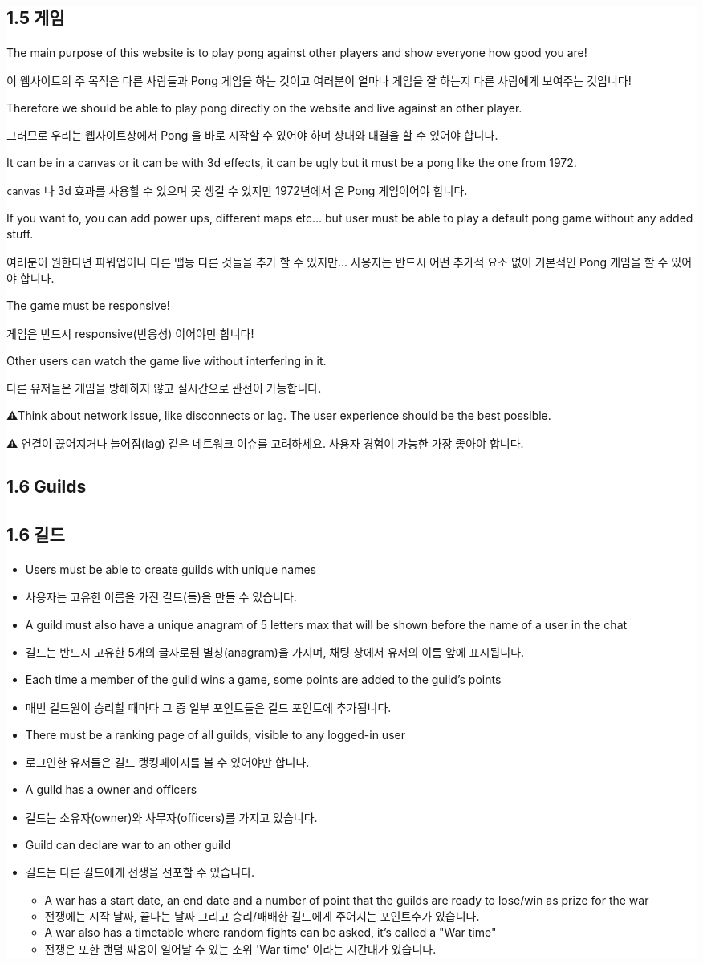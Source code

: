 ## 1.5 게임

The main purpose of this website is to play pong against other players and show everyone how good you are!

이 웹사이트의 주 목적은 다른 사람들과 Pong 게임을 하는 것이고 여러분이 얼마나 게임을 잘 하는지 다른 사람에게 보여주는 것입니다!

Therefore we should be able to play pong directly on the website and live against an other player.

그러므로 우리는 웹사이트상에서 Pong 을 바로 시작할 수 있어야 하며 상대와 대결을 할 수 있어야 합니다.

It can be in a canvas or it can be with 3d effects, it can be ugly but it must be a pong like the one from 1972.

`canvas` 나 3d 효과를 사용할 수 있으며 못 생길 수 있지만 1972년에서 온 Pong 게임이어야 합니다.

If you want to, you can add power ups, different maps etc... but user must be able to play a default pong game without any added stuff.

여러분이 원한다면 파워업이나 다른 맵등 다른 것들을 추가 할 수 있지만... 사용자는 반드시 어떤 추가적 요소 없이 기본적인 Pong 게임을 할 수 있어야 합니다.

The game must be responsive!

게임은 반드시 responsive(반응성) 이어야만 합니다!

Other users can watch the game live without interfering in it.

다른 유저들은 게임을 방해하지 않고 실시간으로 관전이 가능합니다.

:warning:Think about network issue, like disconnects or lag. The user experience should be the best possible.

:warning: 연결이 끊어지거나 늘어짐(lag) 같은 네트워크 이슈를 고려하세요. 사용자 경험이 가능한 가장 좋아야 합니다.

## 1.6 Guilds

## 1.6 길드

- Users must be able to create guilds with unique names
- 사용자는 고유한 이름을 가진 길드(들)을 만들 수 있습니다.
- A guild must also have a unique anagram of 5 letters max that will be shown before the name of a user in the chat
- 길드는 반드시 고유한 5개의 글자로된 별칭(anagram)을 가지며, 채팅 상에서 유저의 이름 앞에 표시됩니다.
- Each time a member of the guild wins a game, some points are added to the guild’s points
- 매번 길드원이 승리할 때마다 그 중 일부 포인트들은 길드 포인트에 추가됩니다.
- There must be a ranking page of all guilds, visible to any logged-in user
- 로그인한 유저들은 길드 랭킹페이지를 볼 수 있어야만 합니다.
- A guild has a owner and officers
- 길드는 소유자(owner)와 사무자(officers)를 가지고 있습니다.
- Guild can declare war to an other guild
- 길드는 다른 길드에게 전쟁을 선포할 수 있습니다.

  - A war has a start date, an end date and a number of point that the guilds are ready to lose/win as prize for the war
  - 전쟁에는 시작 날짜, 끝나는 날짜 그리고 승리/패배한 길드에게 주어지는 포인트수가 있습니다.
  - A war also has a timetable where random fights can be asked, it’s called a "War time"
  - 전쟁은 또한 랜덤 싸움이 일어날 수 있는 소위 'War time' 이라는 시간대가 있습니다.
